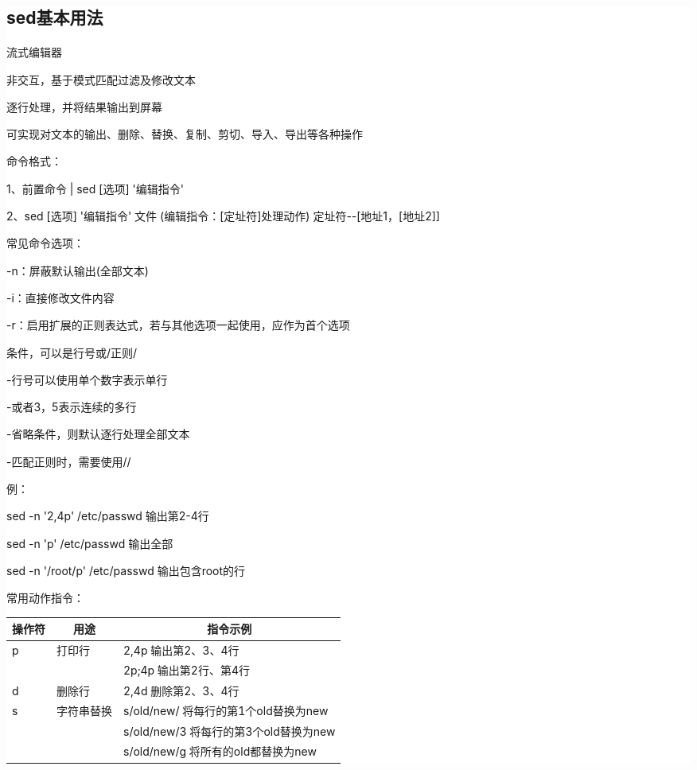 

## sed基本用法 ##

流式编辑器

非交互，基于模式匹配过滤及修改文本

逐行处理，并将结果输出到屏幕

可实现对文本的输出、删除、替换、复制、剪切、导入、导出等各种操作



命令格式：

1、前置命令 | sed 	[选项] 	'编辑指令'

2、sed 	[选项] 	'编辑指令' 	文件   			(编辑指令：[定址符]处理动作)   定址符--[地址1，[地址2]]        



常见命令选项：

-n：屏蔽默认输出(全部文本)

-i：直接修改文件内容

-r：启用扩展的正则表达式，若与其他选项一起使用，应作为首个选项



条件，可以是行号或/正则/

-行号可以使用单个数字表示单行

-或者3，5表示连续的多行

-省略条件，则默认逐行处理全部文本

-匹配正则时，需要使用//

例：

sed -n '2,4p' /etc/passwd 输出第2-4行

sed -n 'p' /etc/passwd 	输出全部

sed -n '/root/p' /etc/passwd 输出包含root的行



常用动作指令：

| 操作符 | 用途       | 指令示例                                |
| ------ | ---------- | --------------------------------------- |
| p      | 打印行     | 2,4p 输出第2、3、4行                    |
|        |            | 2p;4p 输出第2行、第4行                  |
| d      | 删除行     | 2,4d  删除第2、3、4行                   |
| s      | 字符串替换 | s/old/new/    将每行的第1个old替换为new |
|        |            | s/old/new/3  将每行的第3个old替换为new  |
|        |            | s/old/new/g  将所有的old都替换为new     |
